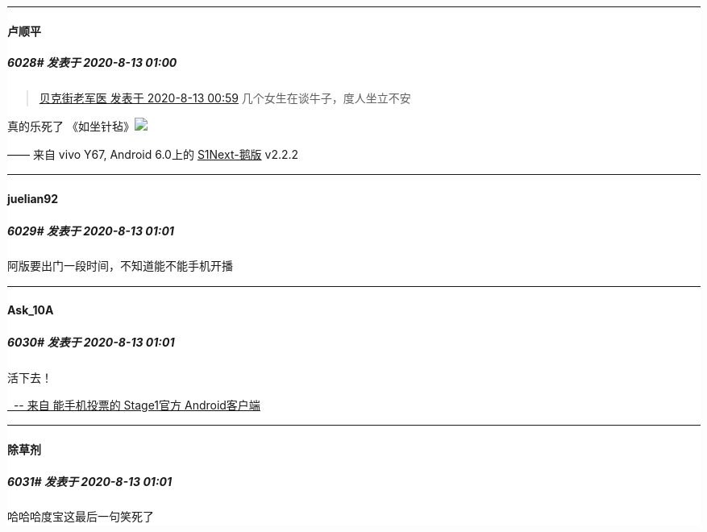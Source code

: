 



-----

####  卢顺平  
##### 6028#       发表于 2020-8-13 01:00



<blockquote><a href="httphttps://bbs.saraba1st.com/2b/forum.php?mod=redirect&amp;goto=findpost&amp;pid=48409996&amp;ptid=1949964" target="_blank">贝克街老军医 发表于 2020-8-13 00:59</a>
几个女生在谈牛子，度人坐立不安</blockquote>
真的乐死了 《如坐针毡》<img src="https://static.saraba1st.com/image/smiley/face2017/067.png" referrerpolicy="no-referrer">

—— 来自 vivo Y67, Android 6.0上的 [S1Next-鹅版](https://github.com/ykrank/S1-Next/releases) v2.2.2







-----

####  juelian92  
##### 6029#       发表于 2020-8-13 01:01




阿版要出门一段时间，不知道能不能手机开播







-----

####  Ask_10A  
##### 6030#       发表于 2020-8-13 01:01




活下去！

[  -- 来自 能手机投票的 Stage1官方 Android客户端](https://www.coolapk.com/apk/140634)







-----

####  除草剂  
##### 6031#       发表于 2020-8-13 01:01




哈哈哈度宝这最后一句笑死了
